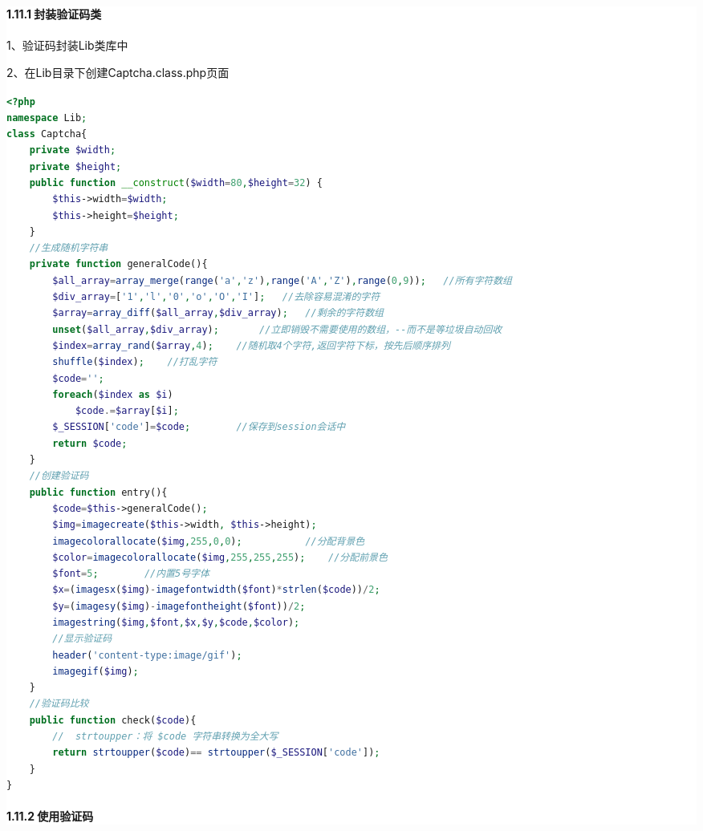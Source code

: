 #### 1.11.1  封装验证码类

1、验证码封装Lib类库中

2、在Lib目录下创建Captcha.class.php页面

```php
<?php
namespace Lib;
class Captcha{
    private $width;
    private $height;
    public function __construct($width=80,$height=32) {
        $this->width=$width;
        $this->height=$height;
    }
    //生成随机字符串
    private function generalCode(){
        $all_array=array_merge(range('a','z'),range('A','Z'),range(0,9));	//所有字符数组
        $div_array=['1','l','0','o','O','I'];	//去除容易混淆的字符
        $array=array_diff($all_array,$div_array);	//剩余的字符数组
        unset($all_array,$div_array);		//立即销毁不需要使用的数组，--而不是等垃圾自动回收
        $index=array_rand($array,4);	//随机取4个字符,返回字符下标，按先后顺序排列
        shuffle($index);	//打乱字符
        $code='';
        foreach($index as $i)
            $code.=$array[$i];
        $_SESSION['code']=$code;        //保存到session会话中
        return $code;
    }
    //创建验证码
    public function entry(){
        $code=$this->generalCode();
        $img=imagecreate($this->width, $this->height);
        imagecolorallocate($img,255,0,0);			//分配背景色
        $color=imagecolorallocate($img,255,255,255);	//分配前景色
        $font=5;		//内置5号字体
        $x=(imagesx($img)-imagefontwidth($font)*strlen($code))/2;
        $y=(imagesy($img)-imagefontheight($font))/2;
        imagestring($img,$font,$x,$y,$code,$color);
        //显示验证码
        header('content-type:image/gif');
        imagegif($img);
    }
    //验证码比较
    public function check($code){
        //  strtoupper：将 $code 字符串转换为全大写
        return strtoupper($code)== strtoupper($_SESSION['code']);
    }
}
```

#### 1.11.2  使用验证码
